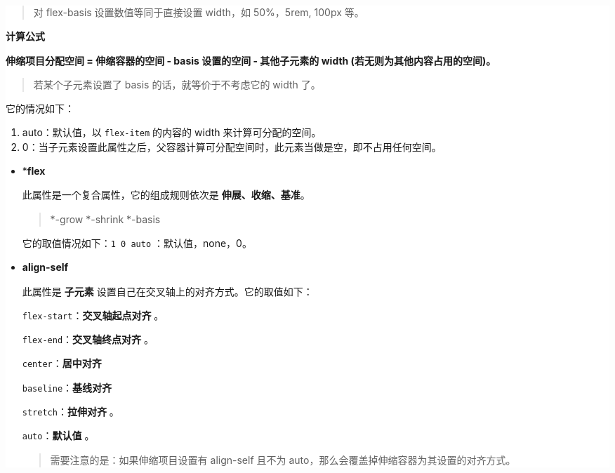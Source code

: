   > 对 flex-basis 设置数值等同于直接设置 width，如 50%，5rem, 100px 等。

  **计算公式**

  **伸缩项目分配空间 = 伸缩容器的空间 - basis 设置的空间 - 其他子元素的 width (若无则为其他内容占用的空间)。**

  > 若某个子元素设置了 basis 的话，就等价于不考虑它的 width 了。

  它的情况如下：

  1. auto：默认值，以 `flex-item` 的内容的 width 来计算可分配的空间。
  2. 0：当子元素设置此属性之后，父容器计算可分配空间时，此元素当做是空，即不占用任何空间。

* ***flex**

  此属性是一个复合属性，它的组成规则依次是 **伸展、收缩、基准**。

  > *-grow		*-shrink		*-basis

  它的取值情况如下：`1 0 auto` ：默认值，none，0。

* **align-self**

  此属性是 **子元素** 设置自己在交叉轴上的对齐方式。它的取值如下：

  `flex-start`：**交叉轴起点对齐** 。

  `flex-end`：**交叉轴终点对齐** 。

  `center`：**居中对齐**

  `baseline`：**基线对齐**

  `stretch`：**拉伸对齐** 。

  `auto`：**默认值** 。

  > 需要注意的是：如果伸缩项目设置有 align-self 且不为 auto，那么会覆盖掉伸缩容器为其设置的对齐方式。